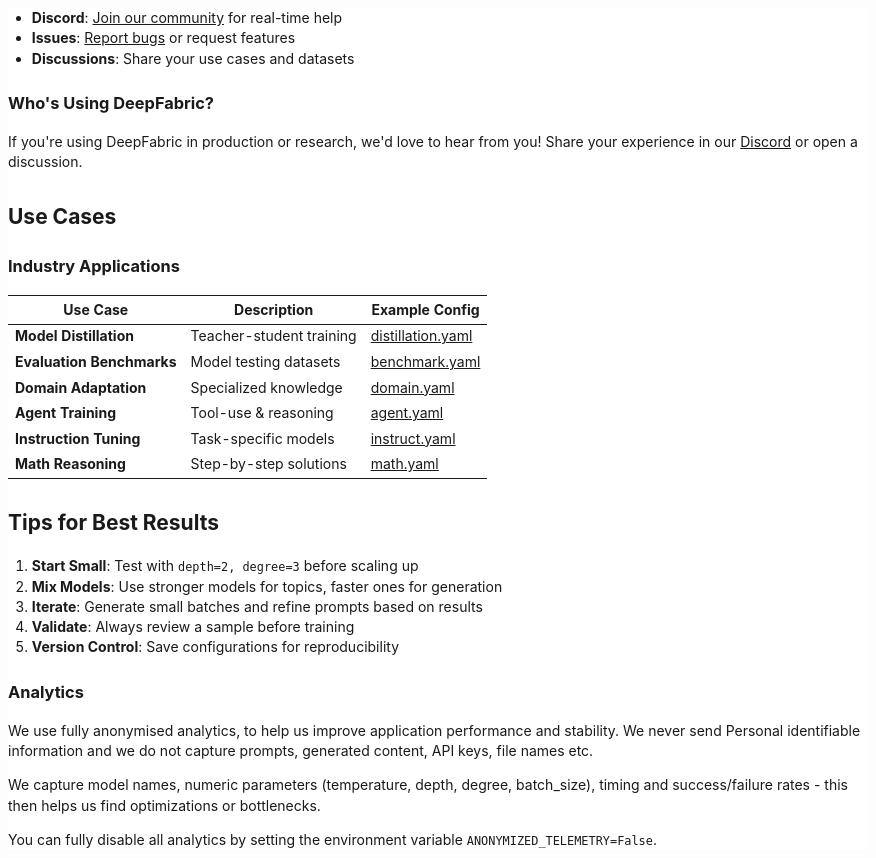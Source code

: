 - **Discord**: [Join our community](https://discord.gg/pPcjYzGvbS) for real-time help
- **Issues**: [Report bugs](https://github.com/lukehinds/deepfabric/issues) or request features
- **Discussions**: Share your use cases and datasets

### Who's Using DeepFabric?

If you're using DeepFabric in production or research, we'd love to hear from you! Share your experience in our [Discord](https://discord.gg/pPcjYzGvbS) or open a discussion.

## Use Cases

### Industry Applications
| Use Case | Description | Example Config |
|----------|-------------|----------------|
| **Model Distillation** | Teacher-student training | [distillation.yaml](examples/specialized.yaml) |
| **Evaluation Benchmarks** | Model testing datasets | [benchmark.yaml](examples/advanced.yaml) |
| **Domain Adaptation** | Specialized knowledge | [domain.yaml](examples/specialized.yaml) |
| **Agent Training** | Tool-use & reasoning | [agent.yaml](examples/agent_tool_calling.yaml) |
| **Instruction Tuning** | Task-specific models | [instruct.yaml](examples/unsloth_instruct_config.yaml) |
| **Math Reasoning** | Step-by-step solutions | [math.yaml](examples/grpo_math_config.yaml) |


## Tips for Best Results

1. **Start Small**: Test with `depth=2, degree=3` before scaling up
2. **Mix Models**: Use stronger models for topics, faster ones for generation
3. **Iterate**: Generate small batches and refine prompts based on results
4. **Validate**: Always review a sample before training
5. **Version Control**: Save configurations for reproducibility

### Analytics

We use fully anonymised analytics, to help us improve application performance and stability. We never send Personal identifiable information and we do not capture prompts, generated content, API keys, file names etc.

We capture model names, numeric parameters (temperature, depth, degree, batch_size), timing and success/failure rates - this then helps us find optimizations or bottlenecks.

You can fully disable all analytics by setting the environment variable `ANONYMIZED_TELEMETRY=False`.
